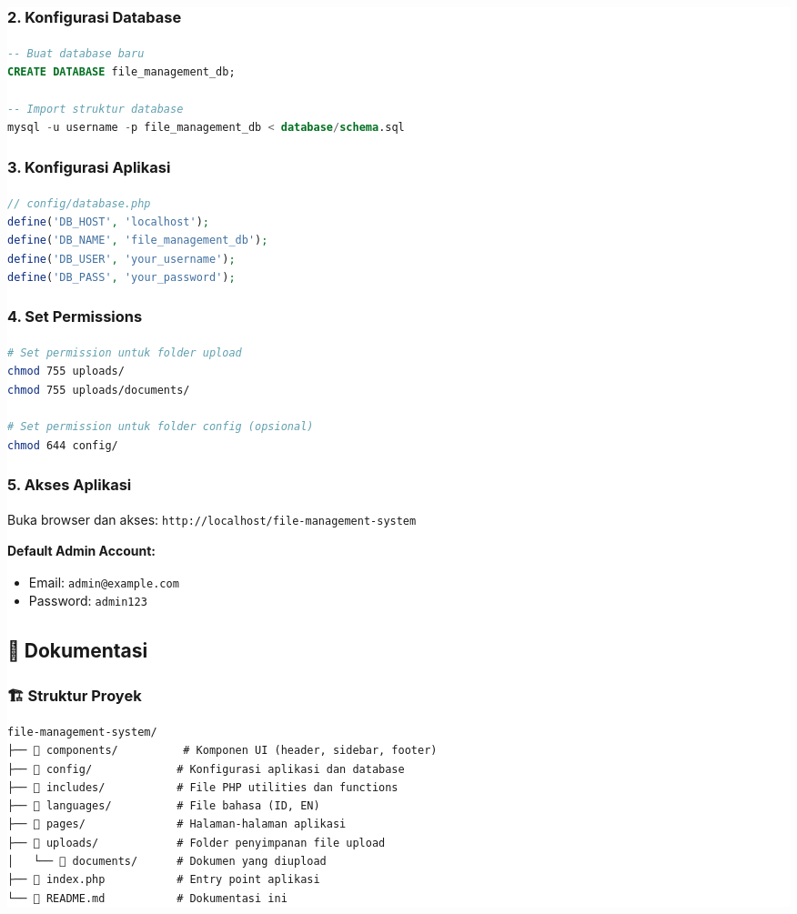 ### 2. Konfigurasi Database

```sql
-- Buat database baru
CREATE DATABASE file_management_db;

-- Import struktur database
mysql -u username -p file_management_db < database/schema.sql
```

### 3. Konfigurasi Aplikasi

```php
// config/database.php
define('DB_HOST', 'localhost');
define('DB_NAME', 'file_management_db');
define('DB_USER', 'your_username');
define('DB_PASS', 'your_password');
```

### 4. Set Permissions

```bash
# Set permission untuk folder upload
chmod 755 uploads/
chmod 755 uploads/documents/

# Set permission untuk folder config (opsional)
chmod 644 config/
```

### 5. Akses Aplikasi

Buka browser dan akses: `http://localhost/file-management-system`

**Default Admin Account:**

- Email: `admin@example.com`
- Password: `admin123`

## 📖 Dokumentasi

### 🏗 Struktur Proyek

```
file-management-system/
├── 📁 components/          # Komponen UI (header, sidebar, footer)
├── 📁 config/             # Konfigurasi aplikasi dan database
├── 📁 includes/           # File PHP utilities dan functions
├── 📁 languages/          # File bahasa (ID, EN)
├── 📁 pages/              # Halaman-halaman aplikasi
├── 📁 uploads/            # Folder penyimpanan file upload
│   └── 📁 documents/      # Dokumen yang diupload
├── 📄 index.php           # Entry point aplikasi
└── 📄 README.md           # Dokumentasi ini
```
